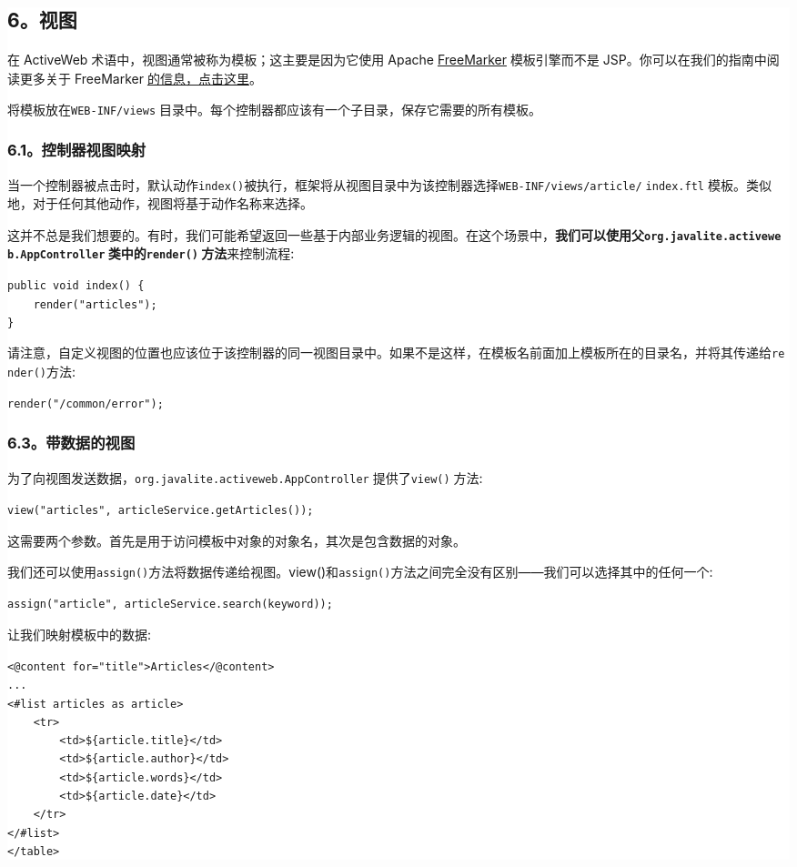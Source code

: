 ## **6。视图**

在 ActiveWeb 术语中，视图通常被称为模板；这主要是因为它使用 Apache [FreeMarker](https://web.archive.org/web/20220627175429/https://freemarker.apache.org/) 模板引擎而不是 JSP。你可以在我们的指南中阅读更多关于 FreeMarker [的信息，点击这里](/web/20220627175429/https://www.baeldung.com/freemarker-in-spring-mvc-tutorial)。

将模板放在`WEB-INF/views` 目录中。每个控制器都应该有一个子目录，保存它需要的所有模板。

### **6.1。控制器视图映射**

当一个控制器被点击时，默认动作`index()`被执行，框架将从视图目录中为该控制器选择`WEB-INF/views/article/` `index.ftl` 模板。类似地，对于任何其他动作，视图将基于动作名称来选择。

这并不总是我们想要的。有时，我们可能希望返回一些基于内部业务逻辑的视图。在这个场景中，**我们可以使用父`org.javalite.activeweb.AppController` 类中的`render()` 方法**来控制流程:

```
public void index() {
    render("articles");    
}
```

请注意，自定义视图的位置也应该位于该控制器的同一视图目录中。如果不是这样，在模板名前面加上模板所在的目录名，并将其传递给`render()`方法:

```
render("/common/error");
```

### 6.3。带数据的视图

为了向视图发送数据，`org.javalite.activeweb.AppController` 提供了`view()` 方法:

```
view("articles", articleService.getArticles());
```

这需要两个参数。首先是用于访问模板中对象的对象名，其次是包含数据的对象。

我们还可以使用`assign()`方法将数据传递给视图。view()和`assign()`方法之间完全没有区别——我们可以选择其中的任何一个:

```
assign("article", articleService.search(keyword));
```

让我们映射模板中的数据:

```
<@content for="title">Articles</@content>
...
<#list articles as article>
    <tr>
        <td>${article.title}</td>
        <td>${article.author}</td>
        <td>${article.words}</td>
        <td>${article.date}</td>
    </tr>
</#list>
</table>
```
